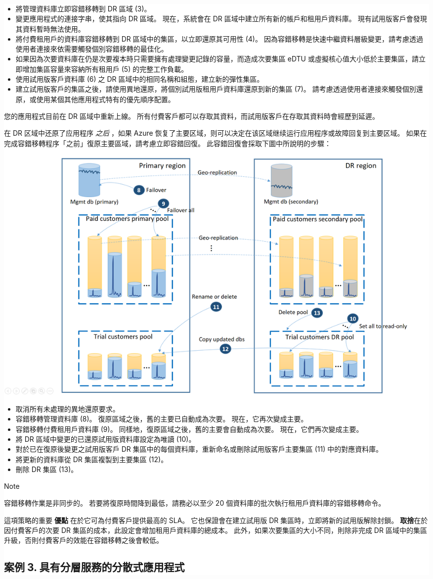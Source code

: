 * 將管理資料庫立即容錯移轉到 DR 區域 (3)。
* 變更應用程式的連接字串，使其指向 DR 區域。 現在，系統會在 DR 區域中建立所有新的帳戶和租用戶資料庫。 現有試用版客戶會發現其資料暫時無法使用。
* 將付費租用戶的資料庫容錯移轉到 DR 區域中的集區，以立即還原其可用性 (4)。 因為容錯移轉是快速中繼資料層級變更，請考慮透過使用者連接來依需要觸發個別容錯移轉的最佳化。
* 如果因為次要資料庫在仍是次要複本時只需要擁有處理變更記錄的容量，而造成次要集區 eDTU 或虛擬核心值大小低於主要集區，請立即增加集區容量來容納所有租用戶 (5) 的完整工作負載。
* 使用試用版客戶資料庫 (6) 之 DR 區域中的相同名稱和組態，建立新的彈性集區。
* 建立試用版客戶的集區之後，請使用異地還原，將個別試用版租用戶資料庫還原到新的集區 (7)。 請考慮透過使用者連接來觸發個別還原，或使用某個其他應用程式特有的優先順序配置。

您的應用程式目前在 DR 區域中重新上線。 所有付費客戶都可以存取其資料，而試用版客戶在存取其資料時會經歷到延遲。

在 DR 区域中还原了应用程序 *之后* ，如果 Azure 恢复了主要区域，则可以决定在该区域继续运行应用程序或故障回复到主要区域。 如果在完成容錯移轉程序「之前」復原主要區域，請考慮立即容錯回復。 此容錯回復會採取下圖中所說明的步驟：

![圖 6](./media/sql-database-disaster-recovery-strategies-for-applications-with-elastic-pool/diagram-6.png)

* 取消所有未處理的異地還原要求。
* 容錯移轉管理資料庫 (8)。 復原區域之後，舊的主要已自動成為次要。 現在，它再次變成主要。  
* 容錯移轉付費租用戶資料庫 (9)。 同樣地，復原區域之後，舊的主要會自動成為次要。 現在，它們再次變成主要。
* 將 DR 區域中變更的已還原試用版資料庫設定為唯讀 (10)。
* 對於已在復原後變更之試用版客戶 DR 集區中的每個資料庫，重新命名或刪除試用版客戶主要集區 (11) 中的對應資料庫。
* 將更新的資料庫從 DR 集區複製到主要集區 (12)。
* 刪除 DR 集區 (13)。

> [!NOTE]
> 容錯移轉作業是非同步的。 若要將復原時間降到最低，請務必以至少 20 個資料庫的批次執行租用戶資料庫的容錯移轉命令。

這項策略的重要 **優點** 在於它可為付費客戶提供最高的 SLA。 它也保證會在建立試用版 DR 集區時，立即將新的試用版解除封鎖。 **取捨**在於因付費客戶的次要 DR 集區的成本，此設定會增加租用戶資料庫的總成本。 此外，如果次要集區的大小不同，則除非完成 DR 區域中的集區升級，否則付費客戶的效能在容錯移轉之後會較低。

## <a name="scenario-3-geographically-distributed-application-with-tiered-service"></a>案例 3. 具有分層服務的分散式應用程式
